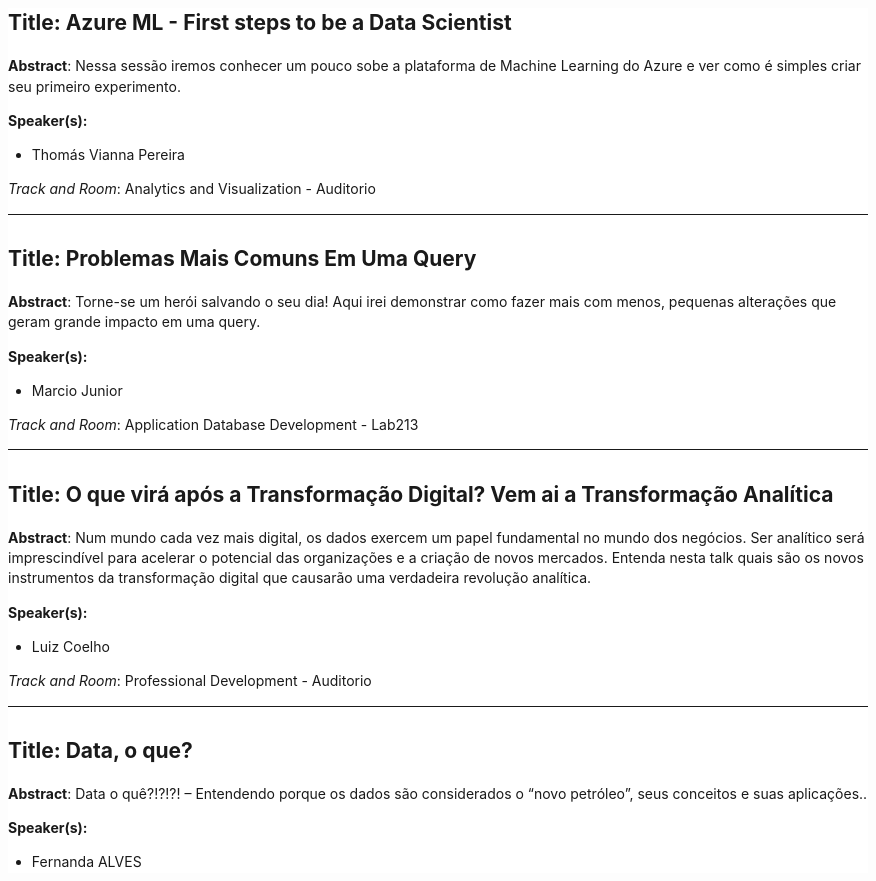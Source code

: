  
## Title: Azure ML - First steps to be a Data Scientist
 
**Abstract**:
Nessa sessão iremos conhecer um pouco sobe a plataforma de Machine Learning do Azure e ver como é simples criar seu primeiro experimento.
 
**Speaker(s):**
- Thomás Vianna Pereira
 
*Track and Room*: Analytics and Visualization - Auditorio
 
----------------------------------------------------------------------------------- 
 
 
## Title: Problemas Mais Comuns Em Uma Query
 
**Abstract**:
Torne-se um herói salvando o seu dia! Aqui irei demonstrar como fazer mais com menos, pequenas alterações que geram grande impacto em uma query.
 
**Speaker(s):**
- Marcio Junior
 
*Track and Room*: Application  Database Development - Lab213
 
----------------------------------------------------------------------------------- 
 
 
## Title: O que virá após a Transformação Digital? Vem ai a Transformação Analítica
 
**Abstract**:
Num mundo cada vez mais digital, os dados exercem um papel fundamental no mundo dos negócios. Ser analítico será imprescindível para acelerar o potencial das organizações e a criação de novos mercados.
Entenda nesta talk quais são os novos instrumentos da transformação digital que causarão uma verdadeira revolução analítica.
 
**Speaker(s):**
- Luiz Coelho
 
*Track and Room*: Professional Development - Auditorio
 
----------------------------------------------------------------------------------- 
 
 
## Title: Data, o que?
 
**Abstract**:
Data o quê?!?!?! – Entendendo porque os dados são considerados o “novo petróleo”, seus conceitos e suas aplicações..
 
**Speaker(s):**
- Fernanda ALVES
 